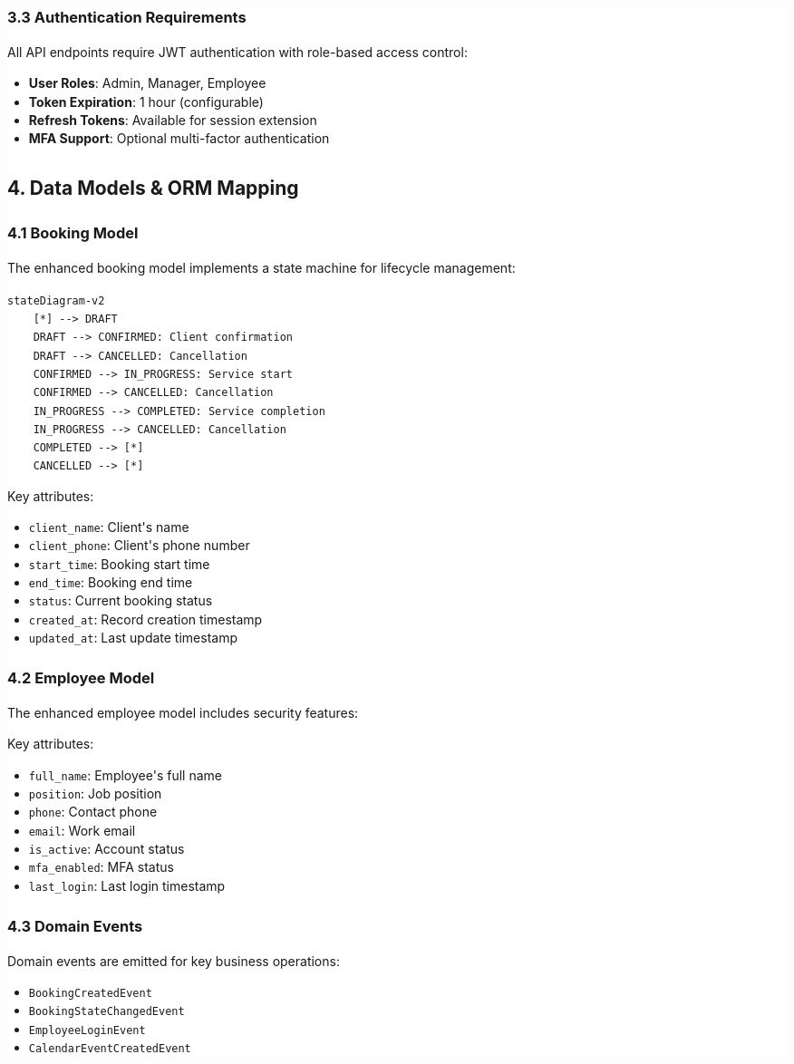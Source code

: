 ### 3.3 Authentication Requirements

All API endpoints require JWT authentication with role-based access control:
- **User Roles**: Admin, Manager, Employee
- **Token Expiration**: 1 hour (configurable)
- **Refresh Tokens**: Available for session extension
- **MFA Support**: Optional multi-factor authentication

## 4. Data Models & ORM Mapping

### 4.1 Booking Model

The enhanced booking model implements a state machine for lifecycle management:

```mermaid
stateDiagram-v2
    [*] --> DRAFT
    DRAFT --> CONFIRMED: Client confirmation
    DRAFT --> CANCELLED: Cancellation
    CONFIRMED --> IN_PROGRESS: Service start
    CONFIRMED --> CANCELLED: Cancellation
    IN_PROGRESS --> COMPLETED: Service completion
    IN_PROGRESS --> CANCELLED: Cancellation
    COMPLETED --> [*]
    CANCELLED --> [*]
```

Key attributes:
- `client_name`: Client's name
- `client_phone`: Client's phone number
- `start_time`: Booking start time
- `end_time`: Booking end time
- `status`: Current booking status
- `created_at`: Record creation timestamp
- `updated_at`: Last update timestamp

### 4.2 Employee Model

The enhanced employee model includes security features:

Key attributes:
- `full_name`: Employee's full name
- `position`: Job position
- `phone`: Contact phone
- `email`: Work email
- `is_active`: Account status
- `mfa_enabled`: MFA status
- `last_login`: Last login timestamp

### 4.3 Domain Events

Domain events are emitted for key business operations:
- `BookingCreatedEvent`
- `BookingStateChangedEvent`
- `EmployeeLoginEvent`
- `CalendarEventCreatedEvent`

